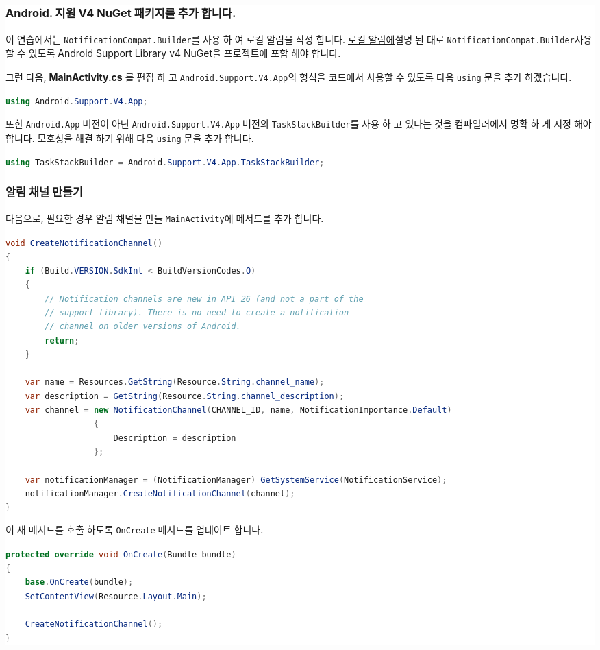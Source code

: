 ### <a name="add-the-androidsupportv4-nuget-package"></a>Android. 지원 V4 NuGet 패키지를 추가 합니다.

이 연습에서는 `NotificationCompat.Builder`를 사용 하 여 로컬 알림을 작성 합니다. [로컬 알림에](~/android/app-fundamentals/notifications/local-notifications.md)설명 된 대로 `NotificationCompat.Builder`사용할 수 있도록 [Android Support Library v4](https://www.nuget.org/packages/Xamarin.Android.Support.v4/) NuGet을 프로젝트에 포함 해야 합니다.

그런 다음, **MainActivity.cs** 를 편집 하 고 `Android.Support.V4.App`의 형식을 코드에서 사용할 수 있도록 다음 `using` 문을 추가 하겠습니다.

```csharp
using Android.Support.V4.App;
```

또한 `Android.App` 버전이 아닌 `Android.Support.V4.App` 버전의 `TaskStackBuilder`를 사용 하 고 있다는 것을 컴파일러에서 명확 하 게 지정 해야 합니다. 모호성을 해결 하기 위해 다음 `using` 문을 추가 합니다.

```csharp
using TaskStackBuilder = Android.Support.V4.App.TaskStackBuilder;
```

### <a name="create-the-notification-channel"></a>알림 채널 만들기

다음으로, 필요한 경우 알림 채널을 만들 `MainActivity`에 메서드를 추가 합니다.

```csharp
void CreateNotificationChannel()
{
    if (Build.VERSION.SdkInt < BuildVersionCodes.O)
    {
        // Notification channels are new in API 26 (and not a part of the
        // support library). There is no need to create a notification
        // channel on older versions of Android.
        return;
    }

    var name = Resources.GetString(Resource.String.channel_name);
    var description = GetString(Resource.String.channel_description);
    var channel = new NotificationChannel(CHANNEL_ID, name, NotificationImportance.Default)
                  {
                      Description = description
                  };

    var notificationManager = (NotificationManager) GetSystemService(NotificationService);
    notificationManager.CreateNotificationChannel(channel);
}
```

이 새 메서드를 호출 하도록 `OnCreate` 메서드를 업데이트 합니다.

```csharp
protected override void OnCreate(Bundle bundle)
{
    base.OnCreate(bundle);
    SetContentView(Resource.Layout.Main);

    CreateNotificationChannel();
}
```
